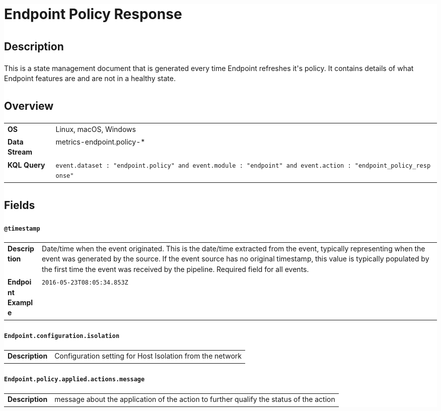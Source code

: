 # Endpoint Policy Response

## Description

This is a state management document that is generated every time Endpoint refreshes it's policy. It contains details of what Endpoint features are and are not in a healthy state.


## Overview

<table>
<tr>
<td><strong>OS</strong></td>
<td>Linux, macOS, Windows</td>
</tr>
<tr>
<td><strong>Data Stream</strong></td>
<td>metrics-endpoint.policy-*</td>
</tr>
<tr>
<td><strong>KQL Query</strong></td>
<td><code>event.dataset : "endpoint.policy" and event.module : "endpoint" and event.action : "endpoint_policy_response"</code></td>
</tr>
</table>

## Fields

#### `@timestamp`

<table>
<tr><td><strong>Description</strong></td><td>Date/time when the event originated.  This is the date/time extracted from the event, typically representing when the event was generated by the source.  If the event source has no original timestamp, this value is typically populated by the first time the event was received by the pipeline.  Required field for all events.</td></tr>
<tr><td><strong>Endpoint Example</strong></td><td><code>2016-05-23T08:05:34.853Z</code></td></tr>
</table>

#### `Endpoint.configuration.isolation`

<table>
<tr><td><strong>Description</strong></td><td>Configuration setting for Host Isolation from the network</td></tr>
</table>

#### `Endpoint.policy.applied.actions.message`

<table>
<tr><td><strong>Description</strong></td><td>message about the application of the action to further qualify the status of the action</td></tr>
</table>
